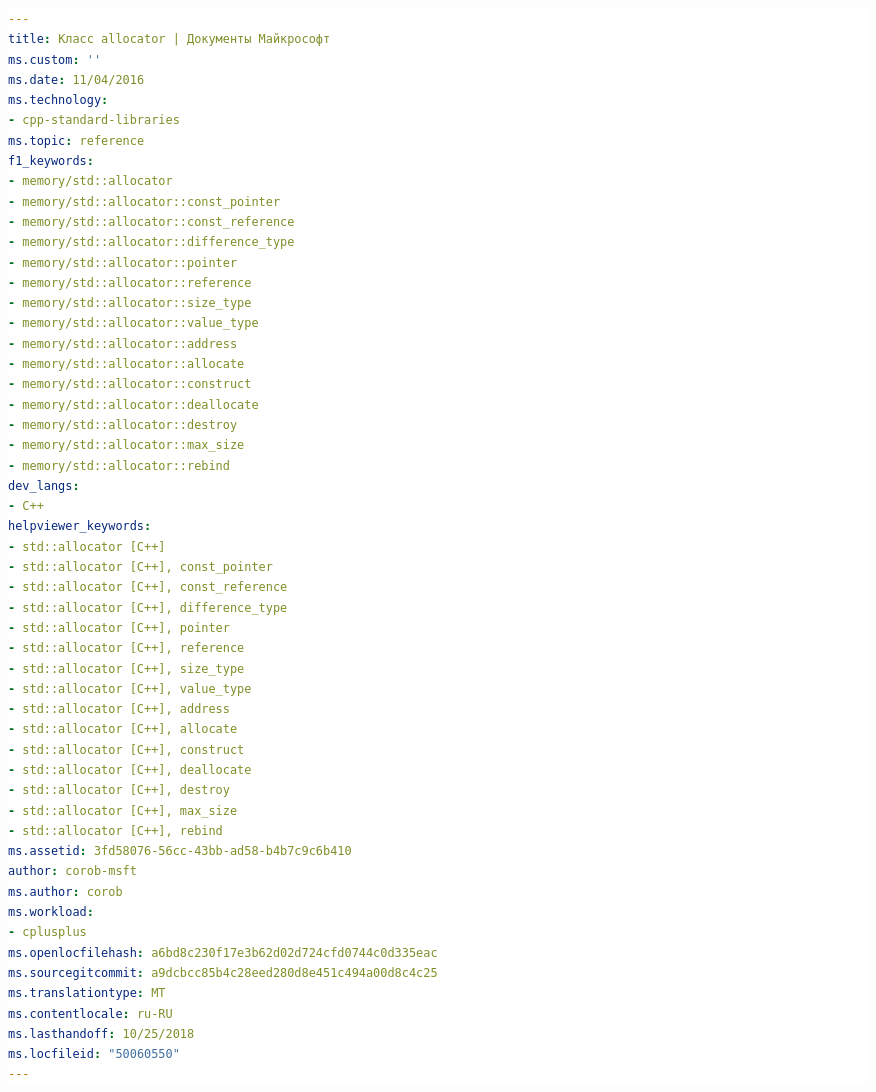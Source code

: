 ```yaml
---
title: Класс allocator | Документы Майкрософт
ms.custom: ''
ms.date: 11/04/2016
ms.technology:
- cpp-standard-libraries
ms.topic: reference
f1_keywords:
- memory/std::allocator
- memory/std::allocator::const_pointer
- memory/std::allocator::const_reference
- memory/std::allocator::difference_type
- memory/std::allocator::pointer
- memory/std::allocator::reference
- memory/std::allocator::size_type
- memory/std::allocator::value_type
- memory/std::allocator::address
- memory/std::allocator::allocate
- memory/std::allocator::construct
- memory/std::allocator::deallocate
- memory/std::allocator::destroy
- memory/std::allocator::max_size
- memory/std::allocator::rebind
dev_langs:
- C++
helpviewer_keywords:
- std::allocator [C++]
- std::allocator [C++], const_pointer
- std::allocator [C++], const_reference
- std::allocator [C++], difference_type
- std::allocator [C++], pointer
- std::allocator [C++], reference
- std::allocator [C++], size_type
- std::allocator [C++], value_type
- std::allocator [C++], address
- std::allocator [C++], allocate
- std::allocator [C++], construct
- std::allocator [C++], deallocate
- std::allocator [C++], destroy
- std::allocator [C++], max_size
- std::allocator [C++], rebind
ms.assetid: 3fd58076-56cc-43bb-ad58-b4b7c9c6b410
author: corob-msft
ms.author: corob
ms.workload:
- cplusplus
ms.openlocfilehash: a6bd8c230f17e3b62d02d724cfd0744c0d335eac
ms.sourcegitcommit: a9dcbcc85b4c28eed280d8e451c494a00d8c4c25
ms.translationtype: MT
ms.contentlocale: ru-RU
ms.lasthandoff: 10/25/2018
ms.locfileid: "50060550"
---
```
